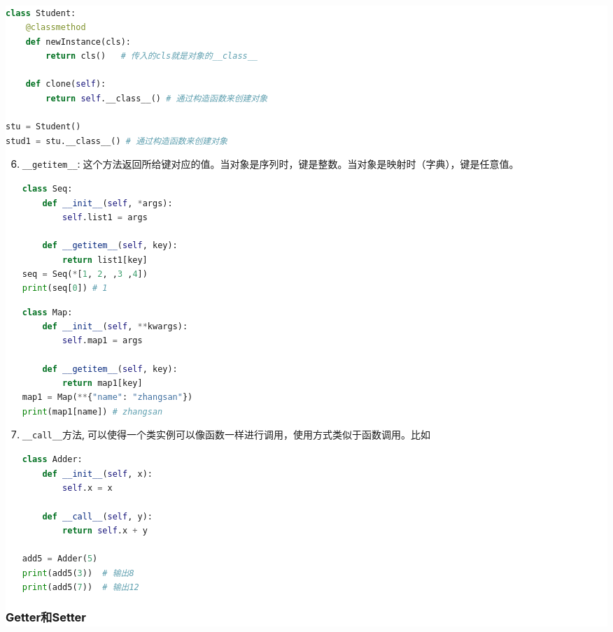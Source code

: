    ~~~python
   class Student:
       @classmethod
       def newInstance(cls):
           return cls()   # 传入的cls就是对象的__class__
       
       def clone(self):
           return self.__class__() # 通过构造函数来创建对象
       
   stu = Student()
   stud1 = stu.__class__() # 通过构造函数来创建对象
   ~~~

6. `__getitem__`: 这个方法返回所给键对应的值。当对象是序列时，键是整数。当对象是映射时（字典），键是任意值。

   ~~~python
   class Seq:
       def __init__(self, *args):
           self.list1 = args
           
       def __getitem__(self, key):
           return list1[key]
   seq = Seq(*[1, 2, ,3 ,4])
   print(seq[0]) # 1
   ~~~

   ~~~python
   class Map:
       def __init__(self, **kwargs):
           self.map1 = args
           
       def __getitem__(self, key):
           return map1[key]
   map1 = Map(**{"name": "zhangsan"})
   print(map1[name]) # zhangsan
   ~~~

7. `__call__`方法, 可以使得一个类实例可以像函数一样进行调用，使用方式类似于函数调用。比如

   ~~~python
   class Adder:
       def __init__(self, x):
           self.x = x
   
       def __call__(self, y):
           return self.x + y
   
   add5 = Adder(5)
   print(add5(3))  # 输出8
   print(add5(7))  # 输出12
   ~~~

   

### Getter和Setter
